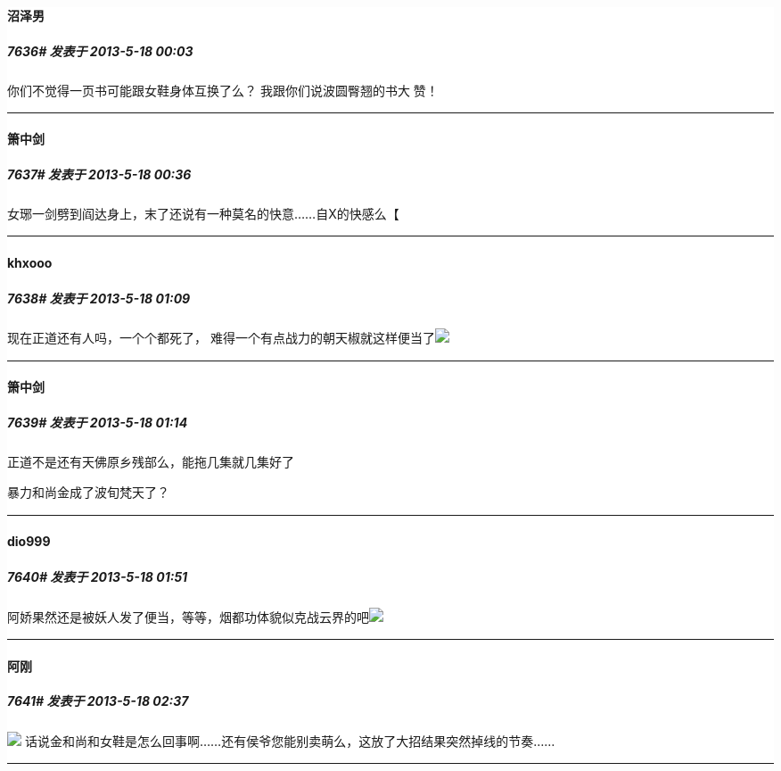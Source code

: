 ####  沼泽男  
##### 7636#       发表于 2013-5-18 00:03


你们不觉得一页书可能跟女鞋身体互换了么？
我跟你们说波圆臀翘的书大 赞！


-----

####  箫中剑  
##### 7637#       发表于 2013-5-18 00:36


女琊一剑劈到阎达身上，末了还说有一种莫名的快意……自X的快感么【


-----

####  khxooo  
##### 7638#       发表于 2013-5-18 01:09


现在正道还有人吗，一个个都死了， 难得一个有点战力的朝天椒就这样便当了<img src="https://static.saraba1st.com/image/smiley/face/149.gif" referrerpolicy="no-referrer">


-----

####  箫中剑  
##### 7639#       发表于 2013-5-18 01:14


正道不是还有天佛原乡残部么，能拖几集就几集好了


暴力和尚金成了波旬梵天了？


-----

####  dio999  
##### 7640#       发表于 2013-5-18 01:51


阿娇果然还是被妖人发了便当，等等，烟都功体貌似克战云界的吧<img src="https://static.saraba1st.com/image/smiley/face/172.gif" referrerpolicy="no-referrer">


-----

####  阿刚  
##### 7641#       发表于 2013-5-18 02:37


<img src="https://static.saraba1st.com/image/smiley/face/44.gif" referrerpolicy="no-referrer"> 话说金和尚和女鞋是怎么回事啊……还有侯爷您能别卖萌么，这放了大招结果突然掉线的节奏……


-----
